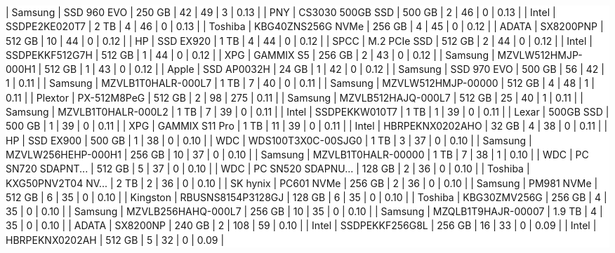 | Samsung   | SSD 960 EVO        | 250 GB | 42      | 49    | 3     | 0.13   |
| PNY       | CS3030 500GB SSD   | 500 GB | 2       | 46    | 0     | 0.13   |
| Intel     | SSDPE2KE020T7      | 2 TB   | 4       | 46    | 0     | 0.13   |
| Toshiba   | KBG40ZNS256G NVMe  | 256 GB | 4       | 45    | 0     | 0.12   |
| ADATA     | SX8200PNP          | 512 GB | 10      | 44    | 0     | 0.12   |
| HP        | SSD EX920          | 1 TB   | 4       | 44    | 0     | 0.12   |
| SPCC      | M.2 PCIe SSD       | 512 GB | 2       | 44    | 0     | 0.12   |
| Intel     | SSDPEKKF512G7H     | 512 GB | 1       | 44    | 0     | 0.12   |
| XPG       | GAMMIX S5          | 256 GB | 2       | 43    | 0     | 0.12   |
| Samsung   | MZVLW512HMJP-000H1 | 512 GB | 1       | 43    | 0     | 0.12   |
| Apple     | SSD AP0032H        | 24 GB  | 1       | 42    | 0     | 0.12   |
| Samsung   | SSD 970 EVO        | 500 GB | 56      | 42    | 1     | 0.11   |
| Samsung   | MZVLB1T0HALR-000L7 | 1 TB   | 7       | 40    | 0     | 0.11   |
| Samsung   | MZVLW512HMJP-00000 | 512 GB | 4       | 48    | 1     | 0.11   |
| Plextor   | PX-512M8PeG        | 512 GB | 2       | 98    | 275   | 0.11   |
| Samsung   | MZVLB512HAJQ-000L7 | 512 GB | 25      | 40    | 1     | 0.11   |
| Samsung   | MZVLB1T0HALR-000L2 | 1 TB   | 7       | 39    | 0     | 0.11   |
| Intel     | SSDPEKKW010T7      | 1 TB   | 1       | 39    | 0     | 0.11   |
| Lexar     | 500GB SSD          | 500 GB | 1       | 39    | 0     | 0.11   |
| XPG       | GAMMIX S11 Pro     | 1 TB   | 11      | 39    | 0     | 0.11   |
| Intel     | HBRPEKNX0202AHO    | 32 GB  | 4       | 38    | 0     | 0.11   |
| HP        | SSD EX900          | 500 GB | 1       | 38    | 0     | 0.10   |
| WDC       | WDS100T3X0C-00SJG0 | 1 TB   | 3       | 37    | 0     | 0.10   |
| Samsung   | MZVLW256HEHP-000H1 | 256 GB | 10      | 37    | 0     | 0.10   |
| Samsung   | MZVLB1T0HALR-00000 | 1 TB   | 7       | 38    | 1     | 0.10   |
| WDC       | PC SN720 SDAPNT... | 512 GB | 5       | 37    | 0     | 0.10   |
| WDC       | PC SN520 SDAPNU... | 128 GB | 2       | 36    | 0     | 0.10   |
| Toshiba   | KXG50PNV2T04 NV... | 2 TB   | 2       | 36    | 0     | 0.10   |
| SK hynix  | PC601 NVMe         | 256 GB | 2       | 36    | 0     | 0.10   |
| Samsung   | PM981 NVMe         | 512 GB | 6       | 35    | 0     | 0.10   |
| Kingston  | RBUSNS8154P3128GJ  | 128 GB | 6       | 35    | 0     | 0.10   |
| Toshiba   | KBG30ZMV256G       | 256 GB | 4       | 35    | 0     | 0.10   |
| Samsung   | MZVLB256HAHQ-000L7 | 256 GB | 10      | 35    | 0     | 0.10   |
| Samsung   | MZQLB1T9HAJR-00007 | 1.9 TB | 4       | 35    | 0     | 0.10   |
| ADATA     | SX8200NP           | 240 GB | 2       | 108   | 59    | 0.10   |
| Intel     | SSDPEKKF256G8L     | 256 GB | 16      | 33    | 0     | 0.09   |
| Intel     | HBRPEKNX0202AH     | 512 GB | 5       | 32    | 0     | 0.09   |